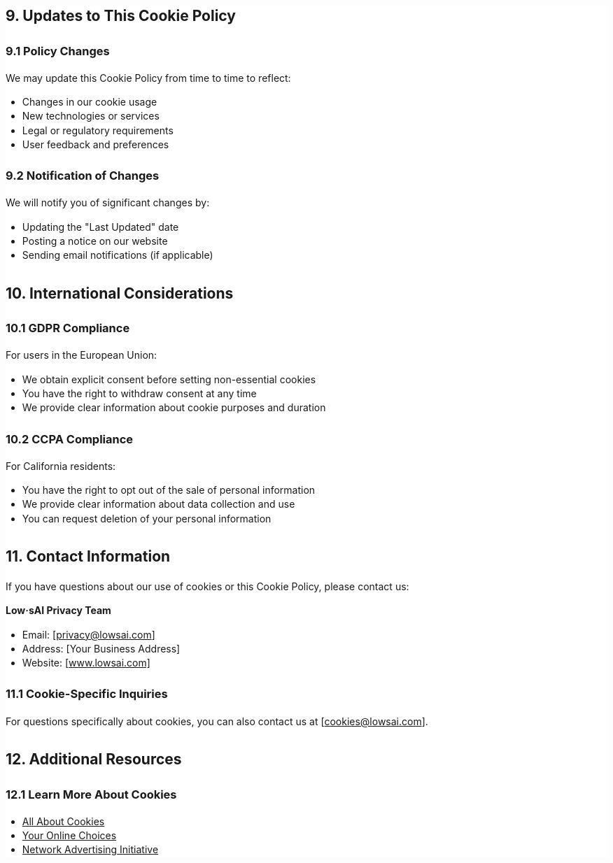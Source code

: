 ## 9. Updates to This Cookie Policy

### 9.1 Policy Changes
We may update this Cookie Policy from time to time to reflect:
- Changes in our cookie usage
- New technologies or services
- Legal or regulatory requirements
- User feedback and preferences

### 9.2 Notification of Changes
We will notify you of significant changes by:
- Updating the "Last Updated" date
- Posting a notice on our website
- Sending email notifications (if applicable)

## 10. International Considerations

### 10.1 GDPR Compliance
For users in the European Union:
- We obtain explicit consent before setting non-essential cookies
- You have the right to withdraw consent at any time
- We provide clear information about cookie purposes and duration

### 10.2 CCPA Compliance
For California residents:
- You have the right to opt out of the sale of personal information
- We provide clear information about data collection and use
- You can request deletion of your personal information

## 11. Contact Information

If you have questions about our use of cookies or this Cookie Policy, please contact us:

**Low·sAI Privacy Team**
- Email: [privacy@lowsai.com]
- Address: [Your Business Address]
- Website: [www.lowsai.com]

### 11.1 Cookie-Specific Inquiries
For questions specifically about cookies, you can also contact us at [cookies@lowsai.com].

## 12. Additional Resources

### 12.1 Learn More About Cookies
- [All About Cookies](https://www.allaboutcookies.org/)
- [Your Online Choices](https://www.youronlinechoices.com/)
- [Network Advertising Initiative](https://www.networkadvertising.org/)

